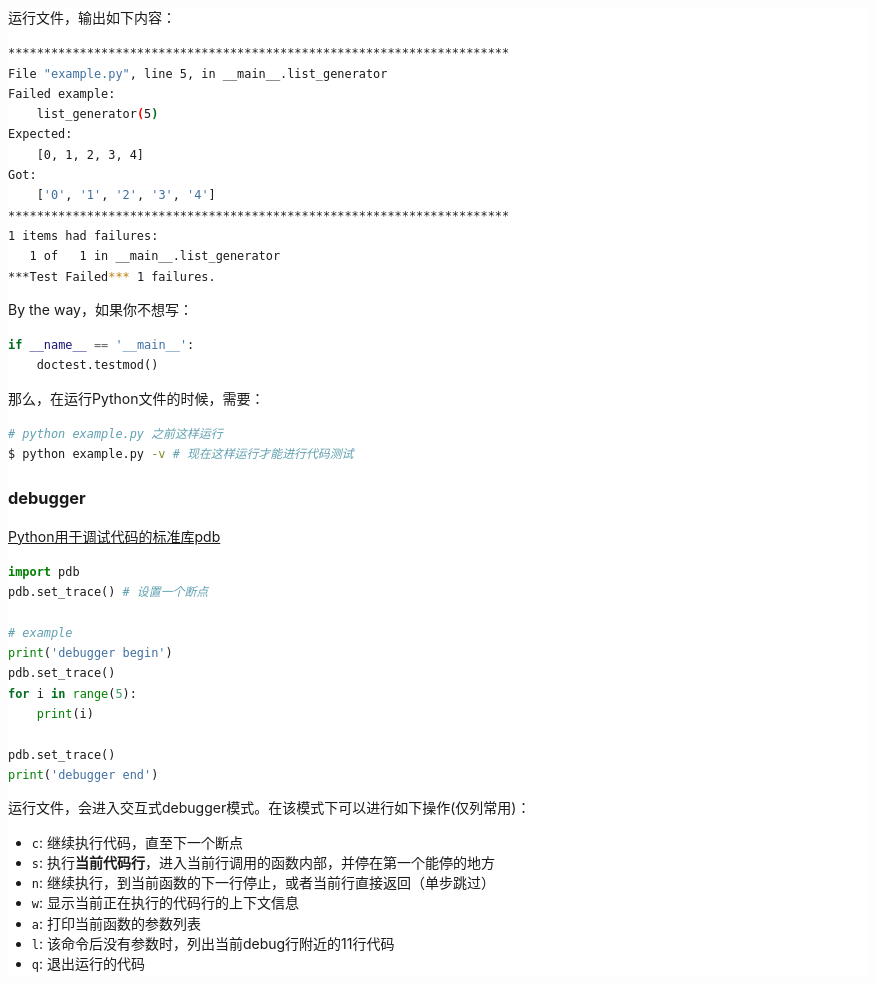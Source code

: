 运行文件，输出如下内容：

```bash
**********************************************************************
File "example.py", line 5, in __main__.list_generator
Failed example:
    list_generator(5)
Expected:
    [0, 1, 2, 3, 4]
Got:
    ['0', '1', '2', '3', '4']
**********************************************************************
1 items had failures:
   1 of   1 in __main__.list_generator
***Test Failed*** 1 failures.
```

By the way，如果你不想写：

```python
if __name__ == '__main__':
	doctest.testmod()
```

那么，在运行Python文件的时候，需要：

```bash
# python example.py 之前这样运行
$ python example.py -v # 现在这样运行才能进行代码测试
```

### debugger

[Python用于调试代码的标准库pdb](https://docs.python.org/3/library/pdb.html)

```python
import pdb
pdb.set_trace() # 设置一个断点

# example
print('debugger begin')
pdb.set_trace()
for i in range(5):
	print(i)

pdb.set_trace()
print('debugger end')
```

运行文件，会进入交互式debugger模式。在该模式下可以进行如下操作(仅列常用)：

- `c`: 继续执行代码，直至下一个断点
- `s`: 执行**当前代码行**，进入当前行调用的函数内部，并停在第一个能停的地方
- `n`: 继续执行，到当前函数的下一行停止，或者当前行直接返回（单步跳过）
- `w`: 显示当前正在执行的代码行的上下文信息
- `a`: 打印当前函数的参数列表
- `l`: 该命令后没有参数时，列出当前debug行附近的11行代码
- `q`: 退出运行的代码
